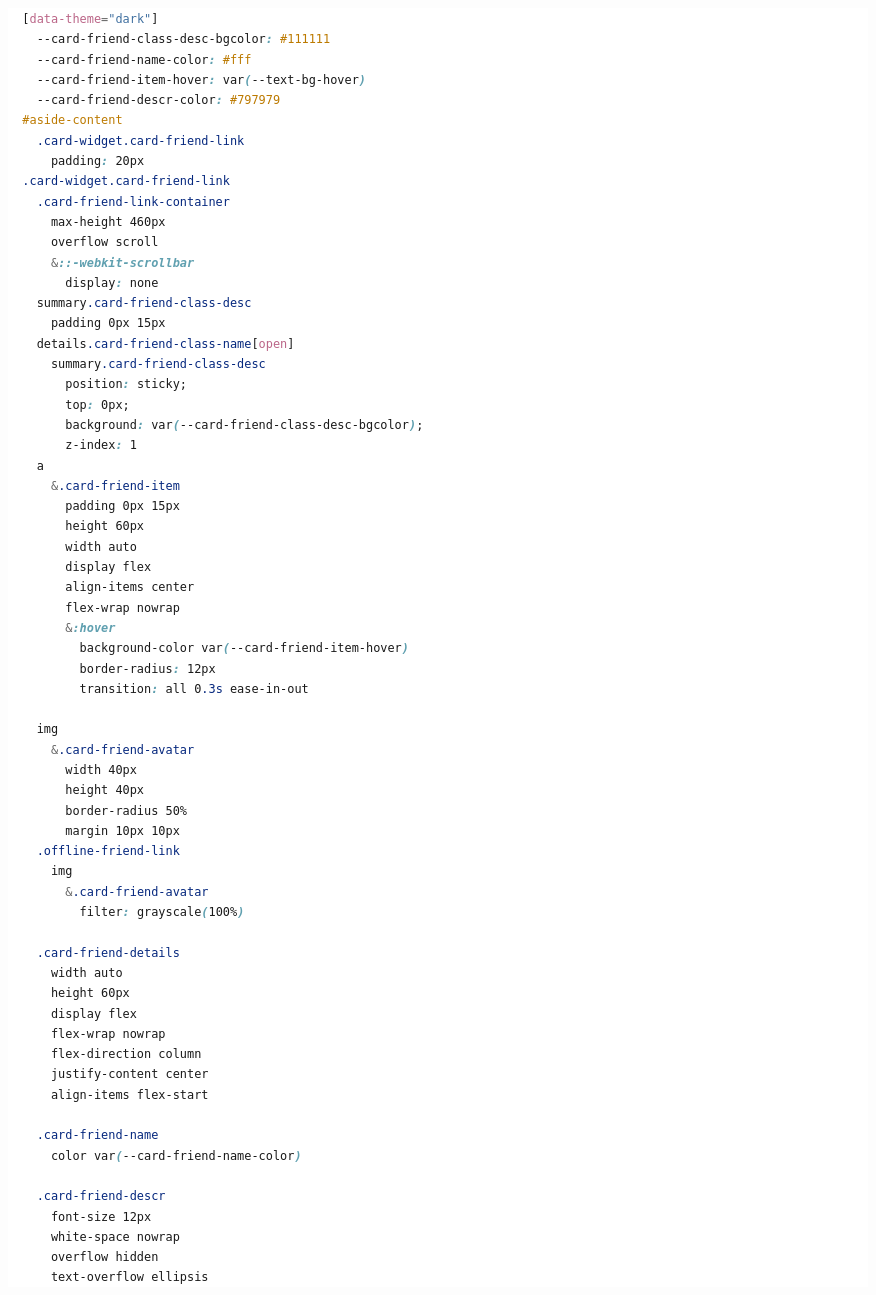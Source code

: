 ``` CSS
  [data-theme="dark"]
    --card-friend-class-desc-bgcolor: #111111
    --card-friend-name-color: #fff
    --card-friend-item-hover: var(--text-bg-hover)
    --card-friend-descr-color: #797979
  #aside-content
    .card-widget.card-friend-link
      padding: 20px
  .card-widget.card-friend-link
    .card-friend-link-container
      max-height 460px
      overflow scroll
      &::-webkit-scrollbar
        display: none
    summary.card-friend-class-desc
      padding 0px 15px
    details.card-friend-class-name[open]
      summary.card-friend-class-desc
        position: sticky;
        top: 0px;
        background: var(--card-friend-class-desc-bgcolor);
        z-index: 1
    a
      &.card-friend-item
        padding 0px 15px
        height 60px
        width auto
        display flex
        align-items center
        flex-wrap nowrap
        &:hover
          background-color var(--card-friend-item-hover)
          border-radius: 12px
          transition: all 0.3s ease-in-out

    img
      &.card-friend-avatar
        width 40px
        height 40px
        border-radius 50%
        margin 10px 10px
    .offline-friend-link
      img
        &.card-friend-avatar
          filter: grayscale(100%)

    .card-friend-details
      width auto
      height 60px
      display flex
      flex-wrap nowrap
      flex-direction column
      justify-content center
      align-items flex-start

    .card-friend-name
      color var(--card-friend-name-color)

    .card-friend-descr
      font-size 12px
      white-space nowrap
      overflow hidden
      text-overflow ellipsis
```